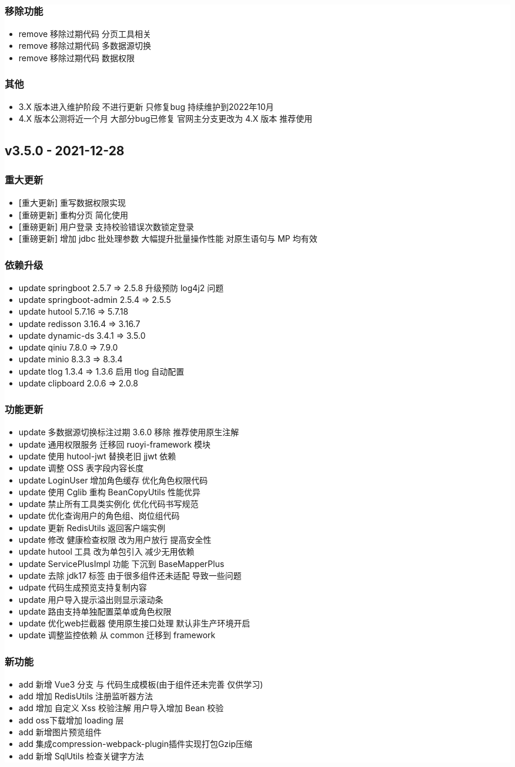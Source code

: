 ### 移除功能
* remove 移除过期代码 分页工具相关
* remove 移除过期代码 多数据源切换
* remove 移除过期代码 数据权限

### 其他
* 3.X 版本进入维护阶段 不进行更新 只修复bug 持续维护到2022年10月
* 4.X 版本公测将近一个月 大部分bug已修复 官网主分支更改为 4.X 版本 推荐使用


## v3.5.0 - 2021-12-28
### 重大更新
* [重大更新] 重写数据权限实现
* [重磅更新] 重构分页 简化使用
* [重磅更新] 用户登录 支持校验错误次数锁定登录
* [重磅更新] 增加 jdbc 批处理参数 大幅提升批量操作性能 对原生语句与 MP 均有效

### 依赖升级
* update springboot 2.5.7 => 2.5.8 升级预防 log4j2 问题
* update springboot-admin 2.5.4 => 2.5.5
* update hutool 5.7.16 => 5.7.18
* update redisson 3.16.4 => 3.16.7
* update dynamic-ds 3.4.1 => 3.5.0
* update qiniu 7.8.0 => 7.9.0
* update minio 8.3.3 => 8.3.4
* update tlog 1.3.4 => 1.3.6 启用 tlog 自动配置
* update clipboard 2.0.6 => 2.0.8

### 功能更新
* update 多数据源切换标注过期 3.6.0 移除 推荐使用原生注解
* update 通用权限服务 迁移回 ruoyi-framework 模块
* update 使用 hutool-jwt 替换老旧 jjwt 依赖
* update 调整 OSS 表字段内容长度
* update LoginUser 增加角色缓存 优化角色权限代码
* update 使用 Cglib 重构 BeanCopyUtils 性能优异
* update 禁止所有工具类实例化 优化代码书写规范
* update 优化查询用户的角色组、岗位组代码
* update 更新 RedisUtils 返回客户端实例
* update 修改 健康检查权限 改为用户放行 提高安全性
* update hutool 工具 改为单包引入 减少无用依赖
* update ServicePlusImpl 功能 下沉到 BaseMapperPlus
* update 去除 jdk17 标签 由于很多组件还未适配 导致一些问题
* udpate 代码生成预览支持复制内容
* update 用户导入提示溢出则显示滚动条
* update 路由支持单独配置菜单或角色权限
* update 优化web拦截器 使用原生接口处理 默认非生产环境开启
* update 调整监控依赖 从 common 迁移到 framework

### 新功能
* add 新增 Vue3 分支 与 代码生成模板(由于组件还未完善 仅供学习)
* add 增加 RedisUtils 注册监听器方法
* add 增加 自定义 Xss 校验注解 用户导入增加 Bean 校验
* add oss下载增加 loading 层
* add 新增图片预览组件
* add 集成compression-webpack-plugin插件实现打包Gzip压缩
* add 新增 SqlUtils 检查关键字方法
